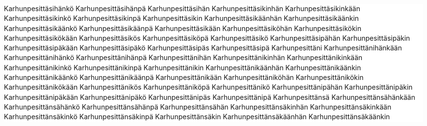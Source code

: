 Karhunpesittäsihänkö
Karhunpesittäsihänpä
Karhunpesittäsihän
Karhunpesittäsikinhän
Karhunpesittäsikinkään
Karhunpesittäsikinkö
Karhunpesittäsikinpä
Karhunpesittäsikin
Karhunpesittäsikäänhän
Karhunpesittäsikäänkin
Karhunpesittäsikäänkö
Karhunpesittäsikäänpä
Karhunpesittäsikään
Karhunpesittäsiköhän
Karhunpesittäsikökin
Karhunpesittäsikökään
Karhunpesittäsikös
Karhunpesittäsiköpä
Karhunpesittäsikö
Karhunpesittäsipähän
Karhunpesittäsipäkin
Karhunpesittäsipäkään
Karhunpesittäsipäkö
Karhunpesittäsipäs
Karhunpesittäsipä
Karhunpesittäni
Karhunpesittänihänkään
Karhunpesittänihänkö
Karhunpesittänihänpä
Karhunpesittänihän
Karhunpesittänikinhän
Karhunpesittänikinkään
Karhunpesittänikinkö
Karhunpesittänikinpä
Karhunpesittänikin
Karhunpesittänikäänhän
Karhunpesittänikäänkin
Karhunpesittänikäänkö
Karhunpesittänikäänpä
Karhunpesittänikään
Karhunpesittäniköhän
Karhunpesittänikökin
Karhunpesittänikökään
Karhunpesittänikös
Karhunpesittäniköpä
Karhunpesittänikö
Karhunpesittänipähän
Karhunpesittänipäkin
Karhunpesittänipäkään
Karhunpesittänipäkö
Karhunpesittänipäs
Karhunpesittänipä
Karhunpesittänsä
Karhunpesittänsähänkään
Karhunpesittänsähänkö
Karhunpesittänsähänpä
Karhunpesittänsähän
Karhunpesittänsäkinhän
Karhunpesittänsäkinkään
Karhunpesittänsäkinkö
Karhunpesittänsäkinpä
Karhunpesittänsäkin
Karhunpesittänsäkäänhän
Karhunpesittänsäkäänkin